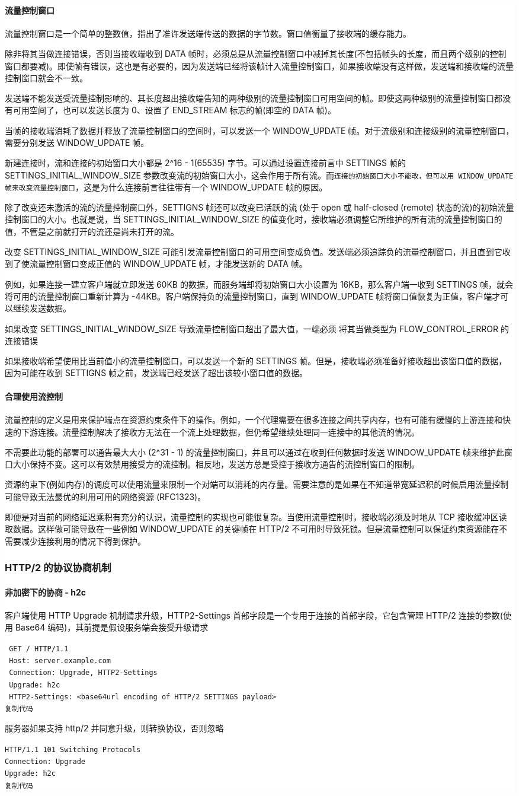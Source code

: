 #### 流量控制窗口

流量控制窗口是一个简单的整数值，指出了准许发送端传送的数据的字节数。窗口值衡量了接收端的缓存能力。

除非将其当做连接错误，否则当接收端收到 DATA 帧时，必须总是从流量控制窗口中减掉其长度(不包括帧头的长度，而且两个级别的控制窗口都要减)。即使帧有错误，这也是有必要的，因为发送端已经将该帧计入流量控制窗口，如果接收端没有这样做，发送端和接收端的流量控制窗口就会不一致。

发送端不能发送受流量控制影响的、其长度超出接收端告知的两种级别的流量控制窗口可用空间的帧。即使这两种级别的流量控制窗口都没有可用空间了，也可以发送长度为 0、设置了 END_STREAM 标志的帧(即空的 DATA 帧)。

当帧的接收端消耗了数据并释放了流量控制窗口的空间时，可以发送一个 WINDOW_UPDATE 帧。对于流级别和连接级别的流量控制窗口，需要分别发送 WINDOW_UPDATE 帧。

新建连接时，流和连接的初始窗口大小都是 2^16 - 1(65535) 字节。可以通过设置连接前言中 SETTINGS 帧的 SETTINGS_INITIAL_WINDOW_SIZE 参数改变流的初始窗口大小，这会作用于所有流。而`连接的初始窗口大小不能改，但可以用 WINDOW_UPDATE 帧来改变流量控制窗口`，这是为什么连接前言往往带有一个 WINDOW_UPDATE 帧的原因。

除了改变还未激活的流的流量控制窗口外，SETTIGNS 帧还可以改变已活跃的流 (处于 open 或 half-closed (remote) 状态的流)的初始流量控制窗口的大小。也就是说，当 SETTINGS_INITIAL_WINDOW_SIZE 的值变化时，接收端必须调整它所维护的所有流的流量控制窗口的值，不管是之前就打开的流还是尚未打开的流。

改变 SETTINGS_INITIAL_WINDOW_SIZE 可能引发流量控制窗口的可用空间变成负值。发送端必须追踪负的流量控制窗口，并且直到它收到了使流量控制窗口变成正值的 WINDOW_UPDATE 帧，才能发送新的 DATA 帧。

例如，如果连接一建立客户端就立即发送 60KB 的数据，而服务端却将初始窗口大小设置为 16KB，那么客户端一收到 SETTINGS 帧，就会将可用的流量控制窗口重新计算为 -44KB。客户端保持负的流量控制窗口，直到 WINDOW_UPDATE 帧将窗口值恢复为正值，客户端才可以继续发送数据。

如果改变 SETTINGS_INITIAL_WINDOW_SIZE 导致流量控制窗口超出了最大值，一端必须 将其当做类型为 FLOW_CONTROL_ERROR 的连接错误

如果接收端希望使用比当前值小的流量控制窗口，可以发送一个新的 SETTINGS 帧。但是，接收端必须准备好接收超出该窗口值的数据，因为可能在收到 SETTIGNS 帧之前，发送端已经发送了超出该较小窗口值的数据。

#### 合理使用流控制

流量控制的定义是用来保护端点在资源约束条件下的操作。例如，一个代理需要在很多连接之间共享内存，也有可能有缓慢的上游连接和快速的下游连接。流量控制解决了接收方无法在一个流上处理数据，但仍希望继续处理同一连接中的其他流的情况。

不需要此功能的部署可以通告最大大小 (2^31 - 1) 的流量控制窗口，并且可以通过在收到任何数据时发送 WINDOW_UPDATE 帧来维护此窗口大小保持不变。这可以有效禁用接受方的流控制。相反地，发送方总是受控于接收方通告的流控制窗口的限制。

资源约束下(例如内存)的调度可以使用流量来限制一个对端可以消耗的内存量。需要注意的是如果在不知道带宽延迟积的时候启用流量控制可能导致无法最优的利用可用的网络资源 (RFC1323)。

即便是对当前的网络延迟乘积有充分的认识，流量控制的实现也可能很复杂。当使用流量控制时，接收端必须及时地从 TCP 接收缓冲区读取数据。这样做可能导致在一些例如 WINDOW_UPDATE 的关键帧在 HTTP/2 不可用时导致死锁。但是流量控制可以保证约束资源能在不需要减少连接利用的情况下得到保护。

### HTTP/2 的协议协商机制

#### 非加密下的协商 \- h2c

客户端使用 HTTP Upgrade 机制请求升级，HTTP2-Settings 首部字段是一个专用于连接的首部字段，它包含管理 HTTP/2 连接的参数(使用 Base64 编码)，其前提是假设服务端会接受升级请求

     GET / HTTP/1.1
     Host: server.example.com
     Connection: Upgrade, HTTP2-Settings
     Upgrade: h2c
     HTTP2-Settings: <base64url encoding of HTTP/2 SETTINGS payload>
    复制代码

服务器如果支持 http/2 并同意升级，则转换协议，否则忽略

    HTTP/1.1 101 Switching Protocols
    Connection: Upgrade
    Upgrade: h2c
    复制代码
